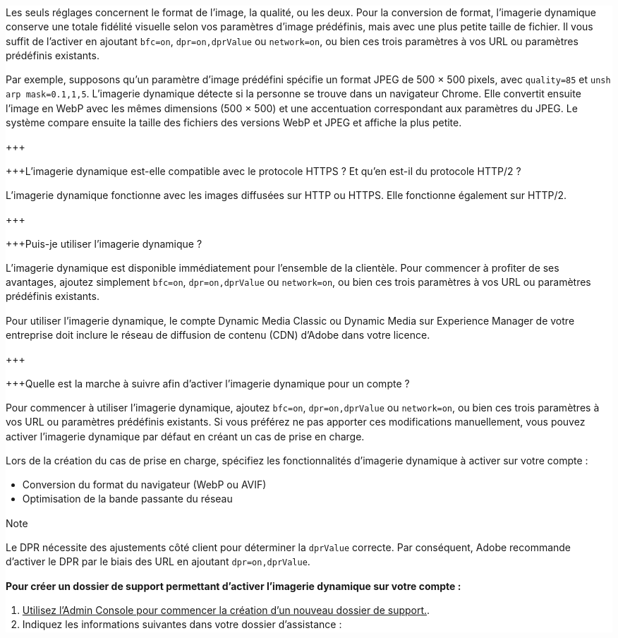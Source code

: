 Les seuls réglages concernent le format de l’image, la qualité, ou les deux. Pour la conversion de format, l’imagerie dynamique conserve une totale fidélité visuelle selon vos paramètres d’image prédéfinis, mais avec une plus petite taille de fichier. Il vous suffit de l’activer en ajoutant `bfc=on`, `dpr=on,dprValue` ou `network=on`, ou bien ces trois paramètres à vos URL ou paramètres prédéfinis existants.

Par exemple, supposons qu’un paramètre d’image prédéfini spécifie un format JPEG de 500 × 500 pixels, avec `quality=85` et `unsharp mask=0.1,1,5`. L’imagerie dynamique détecte si la personne se trouve dans un navigateur Chrome. Elle convertit ensuite l’image en WebP avec les mêmes dimensions (500 × 500) et une accentuation correspondant aux paramètres du JPEG. Le système compare ensuite la taille des fichiers des versions WebP et JPEG et affiche la plus petite.

+++





+++L’imagerie dynamique est-elle compatible avec le protocole HTTPS ? Et qu’en est-il du protocole HTTP/2 ?

L’imagerie dynamique fonctionne avec les images diffusées sur HTTP ou HTTPS. Elle fonctionne également sur HTTP/2.

+++

+++Puis-je utiliser l’imagerie dynamique ?

L’imagerie dynamique est disponible immédiatement pour l’ensemble de la clientèle. Pour commencer à profiter de ses avantages, ajoutez simplement `bfc=on`, `dpr=on,dprValue` ou `network=on`, ou bien ces trois paramètres à vos URL ou paramètres prédéfinis existants.

Pour utiliser l’imagerie dynamique, le compte Dynamic Media Classic ou Dynamic Media sur Experience Manager de votre entreprise doit inclure le réseau de diffusion de contenu (CDN) d’Adobe dans votre licence.

+++

+++Quelle est la marche à suivre afin d’activer l’imagerie dynamique pour un compte ?

Pour commencer à utiliser l’imagerie dynamique, ajoutez `bfc=on`, `dpr=on,dprValue` ou `network=on`, ou bien ces trois paramètres à vos URL ou paramètres prédéfinis existants. Si vous préférez ne pas apporter ces modifications manuellement, vous pouvez activer l’imagerie dynamique par défaut en créant un cas de prise en charge.

Lors de la création du cas de prise en charge, spécifiez les fonctionnalités d’imagerie dynamique à activer sur votre compte :

* Conversion du format du navigateur (WebP ou AVIF)
* Optimisation de la bande passante du réseau

>[!NOTE]
>
>Le DPR nécessite des ajustements côté client pour déterminer la `dprValue` correcte. Par conséquent, Adobe recommande d’activer le DPR par le biais des URL en ajoutant `dpr=on,dprValue`.

**Pour créer un dossier de support permettant d’activer l’imagerie dynamique sur votre compte :**

1. [Utilisez l’Admin Console pour commencer la création d’un nouveau dossier de support.](https://helpx.adobe.com/fr/enterprise/using/support-for-experience-cloud.html).
1. Indiquez les informations suivantes dans votre dossier d’assistance :
